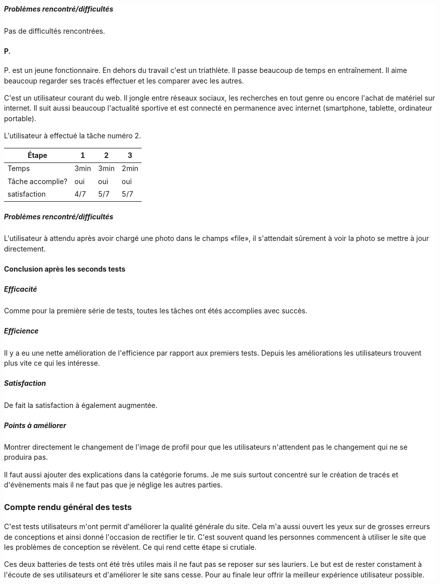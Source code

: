##### Problèmes rencontré/difficultés

Pas de difficultés rencontrées.

#### P.

P. est un jeune fonctionnaire. En dehors du travail c'est un triathlète. Il passe beaucoup de temps en entraînement. Il aime beaucoup regarder ses tracés effectuer et les comparer avec les autres.

C'est un utilisateur courant du web. Il jongle entre réseaux sociaux, les recherches en tout genre ou encore l'achat de matériel sur internet. Il suit aussi beaucoup l'actualité sportive et est connecté en permanence avec internet (smartphone, tablette, ordinateur portable).

L'utilisateur à effectué la tâche numéro 2.

Étape            | 1    |  2  |  3
---------------- | ---- | ----| ---- 
Temps            | 3min | 3min| 2min
Tâche accomplie? | oui  | oui | oui
satisfaction     | 4/7  | 5/7 | 5/7

##### Problèmes rencontré/difficultés

L'utilisateur à attendu après avoir chargé une photo dans le champs «file», il s'attendait sûrement à voir la photo se mettre à jour directement.

#### Conclusion après les seconds tests

##### Efficacité

Comme pour la première série de tests, toutes les tâches ont étés accomplies avec succès.

##### Efficience

Il y a eu une nette amélioration de l'efficience par rapport aux premiers tests. Depuis les améliorations les utilisateurs trouvent plus vite ce qui les intéresse.

##### Satisfaction

De fait la satisfaction à également augmentée.


##### Points à améliorer

Montrer directement le changement de l'image de profil pour que les utilisateurs n'attendent pas le changement qui ne se produira pas.

Il faut aussi ajouter des explications dans la catégorie forums. Je me suis surtout concentré sur le création de tracés et d'évènements mais il ne faut pas que je néglige les autres parties.

### Compte rendu général des tests

C'est tests utilisateurs m'ont permit d'améliorer la qualité générale du site. Cela m'a aussi ouvert les yeux sur de grosses erreurs de conceptions et ainsi donné l'occasion de rectifier le tir. C'est souvent quand les personnes commencent à utiliser le site que les problèmes de conception se révèlent. Ce qui rend cette étape si crutiale.

Ces deux batteries de tests ont été très utiles mais il ne faut pas se reposer sur ses lauriers. Le but est de rester constament à l'écoute de ses utilisateurs et d'améliorer le site sans cesse. Pour au finale leur offrir la meilleur expérience utilisateur possible.

